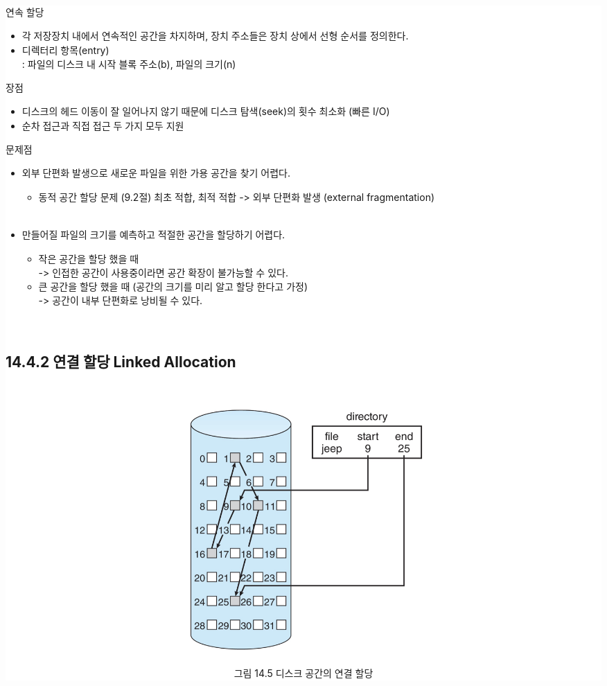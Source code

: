 
연속 할당   
* 각 저장장치 내에서 연속적인 공간을 차지하며, 장치 주소들은 장치 상에서 선형 순서를 정의한다. 
* 디렉터리 항목(entry)   
	: 파일의 디스크 내 시작 블록 주소(b), 파일의 크기(n)

장점
* 디스크의 헤드 이동이 잘 일어나지 않기 때문에 디스크 탐색(seek)의 횟수 최소화 (빠른 I/O)
* 순차 접근과 직접 접근 두 가지 모두 지원  

문제점
*  외부 단편화 발생으로 새로운 파일을 위한 가용 공간을 찾기 어렵다.  
	* 동적 공간 할당 문제 (9.2절)  최초 적합, 최적 적합 -> 외부 단편화 발생 (external fragmentation)   
&nbsp;  

* 만들어질 파일의 크기를 예측하고 적절한 공간을 할당하기 어렵다.  
	* 작은 공간을 할당 했을 때   
	-> 인접한 공간이 사용중이라면 공간 확장이 불가능할 수 있다.   
	* 큰 공간을 할당 했을 때 (공간의 크기를 미리 알고 할당 한다고 가정)  
	-> 공간이 내부 단편화로 낭비될 수 있다. 


&nbsp;

## 14.4.2  연결 할당 Linked Allocation

<p align="center"><img src="../images/ch14/5.png" height="400"/><br/>그림 14.5 디스크 공간의 연결 할당</p>
